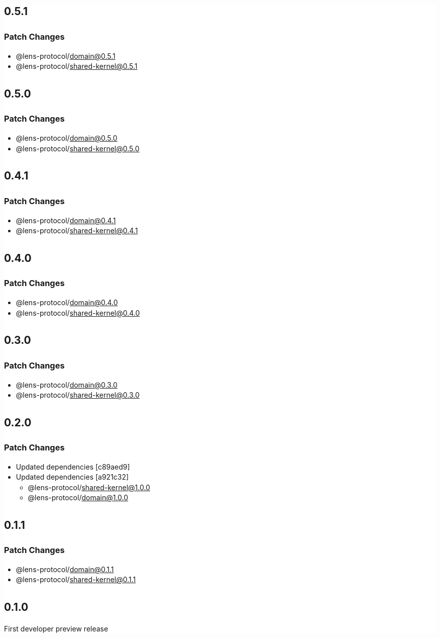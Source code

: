 ## 0.5.1

### Patch Changes

- @lens-protocol/domain@0.5.1
- @lens-protocol/shared-kernel@0.5.1

## 0.5.0

### Patch Changes

- @lens-protocol/domain@0.5.0
- @lens-protocol/shared-kernel@0.5.0

## 0.4.1

### Patch Changes

- @lens-protocol/domain@0.4.1
- @lens-protocol/shared-kernel@0.4.1

## 0.4.0

### Patch Changes

- @lens-protocol/domain@0.4.0
- @lens-protocol/shared-kernel@0.4.0

## 0.3.0

### Patch Changes

- @lens-protocol/domain@0.3.0
- @lens-protocol/shared-kernel@0.3.0

## 0.2.0

### Patch Changes

- Updated dependencies [c89aed9]
- Updated dependencies [a921c32]
  - @lens-protocol/shared-kernel@1.0.0
  - @lens-protocol/domain@1.0.0

## 0.1.1

### Patch Changes

- @lens-protocol/domain@0.1.1
- @lens-protocol/shared-kernel@0.1.1

## 0.1.0

First developer preview release
